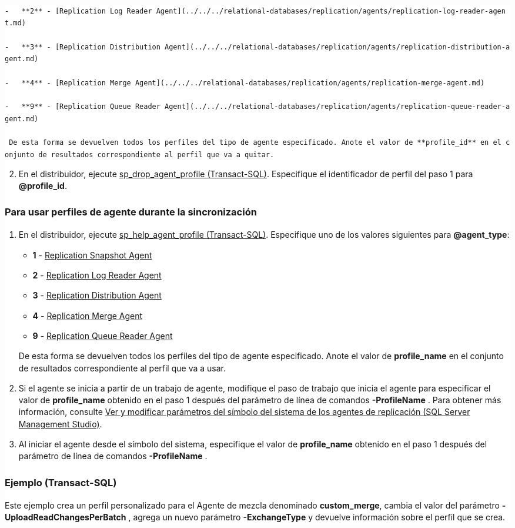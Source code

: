     -   **2** - [Replication Log Reader Agent](../../../relational-databases/replication/agents/replication-log-reader-agent.md)  
  
    -   **3** - [Replication Distribution Agent](../../../relational-databases/replication/agents/replication-distribution-agent.md)  
  
    -   **4** - [Replication Merge Agent](../../../relational-databases/replication/agents/replication-merge-agent.md)  
  
    -   **9** - [Replication Queue Reader Agent](../../../relational-databases/replication/agents/replication-queue-reader-agent.md)  
  
     De esta forma se devuelven todos los perfiles del tipo de agente especificado. Anote el valor de **profile_id** en el conjunto de resultados correspondiente al perfil que va a quitar.  
  
2.  En el distribuidor, ejecute [sp_drop_agent_profile &#40;Transact-SQL&#41;](../../../relational-databases/system-stored-procedures/sp-drop-agent-profile-transact-sql.md). Especifique el identificador de perfil del paso 1 para **\@profile_id**.  
  
###  <a name="to-use-agent-profiles-during-synchronization"></a><a name="Synch_tsql"></a> Para usar perfiles de agente durante la sincronización  
  
1.  En el distribuidor, ejecute [sp_help_agent_profile &#40;Transact-SQL&#41;](../../../relational-databases/system-stored-procedures/sp-help-agent-profile-transact-sql.md). Especifique uno de los valores siguientes para **\@agent_type**:  
  
    -   **1** - [Replication Snapshot Agent](../../../relational-databases/replication/agents/replication-snapshot-agent.md)  
  
    -   **2** - [Replication Log Reader Agent](../../../relational-databases/replication/agents/replication-log-reader-agent.md)  
  
    -   **3** - [Replication Distribution Agent](../../../relational-databases/replication/agents/replication-distribution-agent.md)  
  
    -   **4** - [Replication Merge Agent](../../../relational-databases/replication/agents/replication-merge-agent.md)  
  
    -   **9** - [Replication Queue Reader Agent](../../../relational-databases/replication/agents/replication-queue-reader-agent.md)  
  
     De esta forma se devuelven todos los perfiles del tipo de agente especificado. Anote el valor de **profile_name** en el conjunto de resultados correspondiente al perfil que va a usar.  
  
2.  Si el agente se inicia a partir de un trabajo de agente, modifique el paso de trabajo que inicia el agente para especificar el valor de **profile_name** obtenido en el paso 1 después del parámetro de línea de comandos **-ProfileName** . Para obtener más información, consulte [Ver y modificar parámetros del símbolo del sistema de los agentes de replicación &#40;SQL Server Management Studio&#41;](../../../relational-databases/replication/agents/view-and-modify-replication-agent-command-prompt-parameters.md).  
  
3.  Al iniciar el agente desde el símbolo del sistema, especifique el valor de **profile_name** obtenido en el paso 1 después del parámetro de línea de comandos **-ProfileName** .  
  
###  <a name="example-transact-sql"></a><a name="TsqlExample"></a> Ejemplo (Transact-SQL)  
 Este ejemplo crea un perfil personalizado para el Agente de mezcla denominado **custom_merge**, cambia el valor del parámetro **-UploadReadChangesPerBatch** , agrega un nuevo parámetro **-ExchangeType** y devuelve información sobre el perfil que se crea.  
  